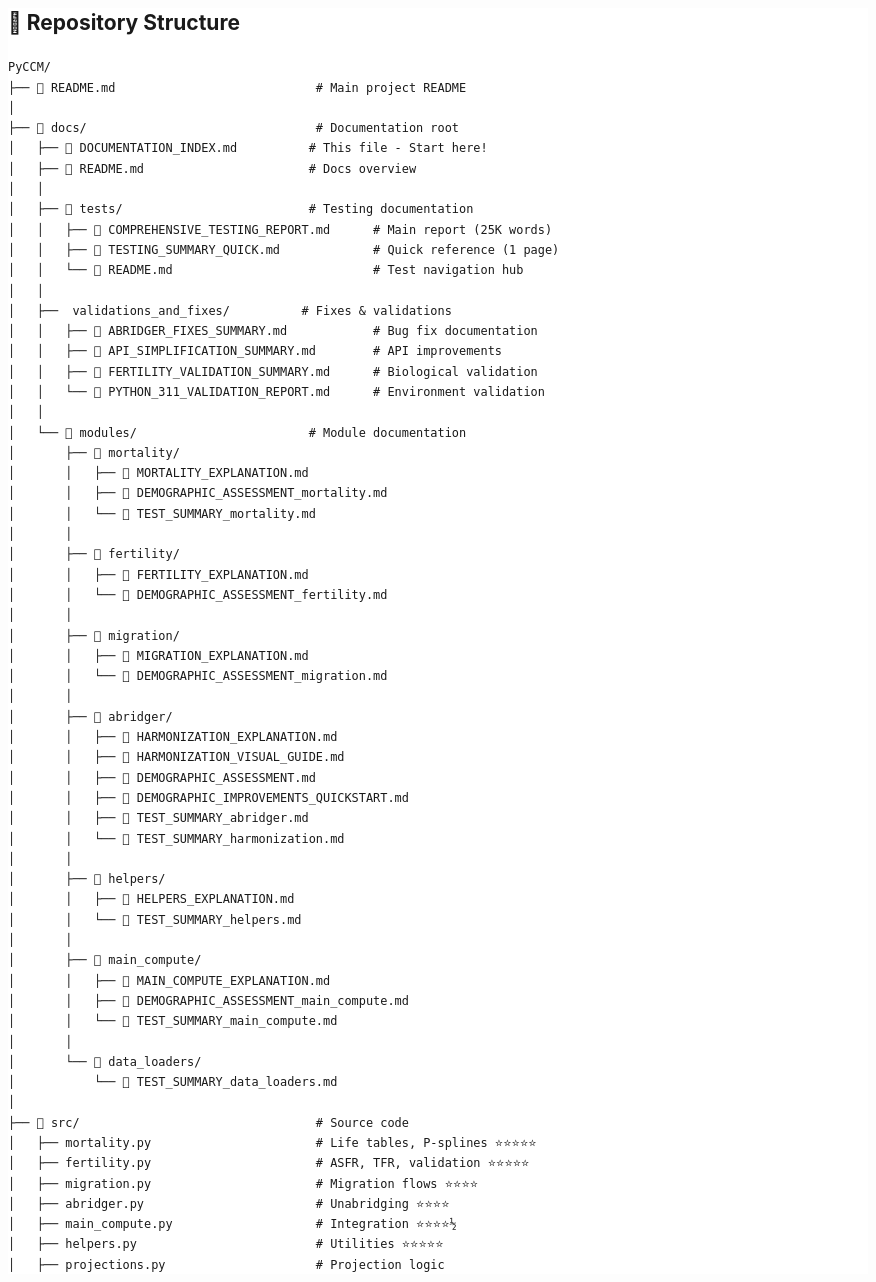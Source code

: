 
## 📁 Repository Structure

```
PyCCM/
├── 📄 README.md                            # Main project README
│
├── 📂 docs/                                # Documentation root
│   ├── 📄 DOCUMENTATION_INDEX.md          # This file - Start here!
│   ├── 📄 README.md                       # Docs overview
│   │
│   ├── 📂 tests/                          # Testing documentation
│   │   ├── 📄 COMPREHENSIVE_TESTING_REPORT.md      # Main report (25K words)
│   │   ├── 📄 TESTING_SUMMARY_QUICK.md             # Quick reference (1 page)
│   │   └── 📄 README.md                            # Test navigation hub
│   │
│   ├──  validations_and_fixes/          # Fixes & validations
│   │   ├── 📄 ABRIDGER_FIXES_SUMMARY.md            # Bug fix documentation
│   │   ├── 📄 API_SIMPLIFICATION_SUMMARY.md        # API improvements
│   │   ├── 📄 FERTILITY_VALIDATION_SUMMARY.md      # Biological validation
│   │   └── 📄 PYTHON_311_VALIDATION_REPORT.md      # Environment validation
│   │
│   └── 📂 modules/                        # Module documentation
│       ├── 📂 mortality/
│       │   ├── 📄 MORTALITY_EXPLANATION.md
│       │   ├── 📄 DEMOGRAPHIC_ASSESSMENT_mortality.md
│       │   └── 📄 TEST_SUMMARY_mortality.md
│       │
│       ├── 📂 fertility/
│       │   ├── 📄 FERTILITY_EXPLANATION.md
│       │   └── 📄 DEMOGRAPHIC_ASSESSMENT_fertility.md
│       │
│       ├── 📂 migration/
│       │   ├── 📄 MIGRATION_EXPLANATION.md
│       │   └── 📄 DEMOGRAPHIC_ASSESSMENT_migration.md
│       │
│       ├── 📂 abridger/
│       │   ├── 📄 HARMONIZATION_EXPLANATION.md
│       │   ├── 📄 HARMONIZATION_VISUAL_GUIDE.md
│       │   ├── 📄 DEMOGRAPHIC_ASSESSMENT.md
│       │   ├── 📄 DEMOGRAPHIC_IMPROVEMENTS_QUICKSTART.md
│       │   ├── 📄 TEST_SUMMARY_abridger.md
│       │   └── 📄 TEST_SUMMARY_harmonization.md
│       │
│       ├── 📂 helpers/
│       │   ├── 📄 HELPERS_EXPLANATION.md
│       │   └── 📄 TEST_SUMMARY_helpers.md
│       │
│       ├── 📂 main_compute/
│       │   ├── 📄 MAIN_COMPUTE_EXPLANATION.md
│       │   ├── 📄 DEMOGRAPHIC_ASSESSMENT_main_compute.md
│       │   └── 📄 TEST_SUMMARY_main_compute.md
│       │
│       └── 📂 data_loaders/
│           └── 📄 TEST_SUMMARY_data_loaders.md
│
├── 📂 src/                                 # Source code
│   ├── mortality.py                       # Life tables, P-splines ⭐⭐⭐⭐⭐
│   ├── fertility.py                       # ASFR, TFR, validation ⭐⭐⭐⭐⭐
│   ├── migration.py                       # Migration flows ⭐⭐⭐⭐
│   ├── abridger.py                        # Unabridging ⭐⭐⭐⭐
│   ├── main_compute.py                    # Integration ⭐⭐⭐⭐½
│   ├── helpers.py                         # Utilities ⭐⭐⭐⭐⭐
│   ├── projections.py                     # Projection logic
```